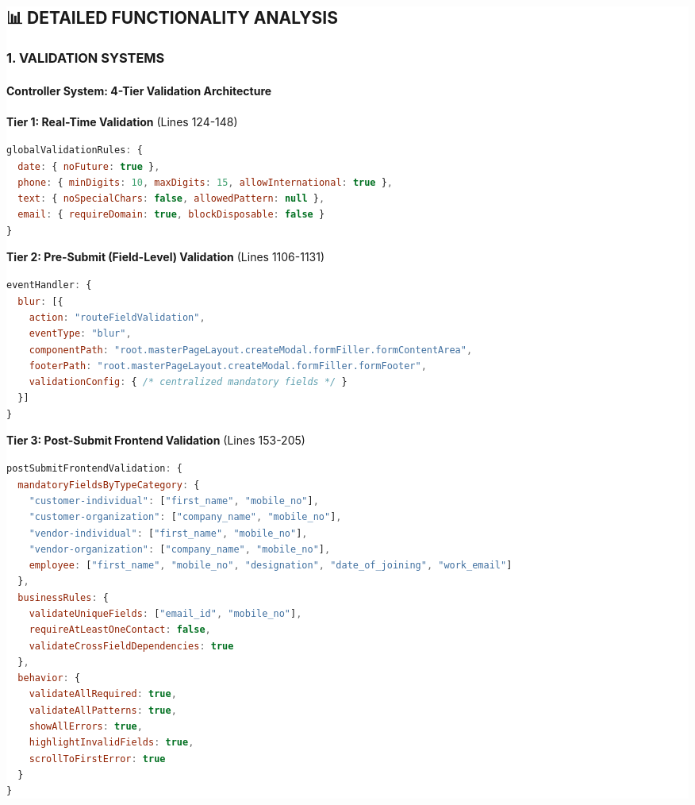 
## 📊 **DETAILED FUNCTIONALITY ANALYSIS**

### **1. VALIDATION SYSTEMS**

#### **Controller System: 4-Tier Validation Architecture**

**Tier 1: Real-Time Validation** (Lines 124-148)
```javascript
globalValidationRules: {
  date: { noFuture: true },
  phone: { minDigits: 10, maxDigits: 15, allowInternational: true },
  text: { noSpecialChars: false, allowedPattern: null },
  email: { requireDomain: true, blockDisposable: false }
}
```

**Tier 2: Pre-Submit (Field-Level) Validation** (Lines 1106-1131)
```javascript
eventHandler: {
  blur: [{
    action: "routeFieldValidation",
    eventType: "blur",
    componentPath: "root.masterPageLayout.createModal.formFiller.formContentArea",
    footerPath: "root.masterPageLayout.createModal.formFiller.formFooter",
    validationConfig: { /* centralized mandatory fields */ }
  }]
}
```

**Tier 3: Post-Submit Frontend Validation** (Lines 153-205)
```javascript
postSubmitFrontendValidation: {
  mandatoryFieldsByTypeCategory: {
    "customer-individual": ["first_name", "mobile_no"],
    "customer-organization": ["company_name", "mobile_no"],
    "vendor-individual": ["first_name", "mobile_no"],
    "vendor-organization": ["company_name", "mobile_no"],
    employee: ["first_name", "mobile_no", "designation", "date_of_joining", "work_email"]
  },
  businessRules: {
    validateUniqueFields: ["email_id", "mobile_no"],
    requireAtLeastOneContact: false,
    validateCrossFieldDependencies: true
  },
  behavior: {
    validateAllRequired: true,
    validateAllPatterns: true,
    showAllErrors: true,
    highlightInvalidFields: true,
    scrollToFirstError: true
  }
}
```

